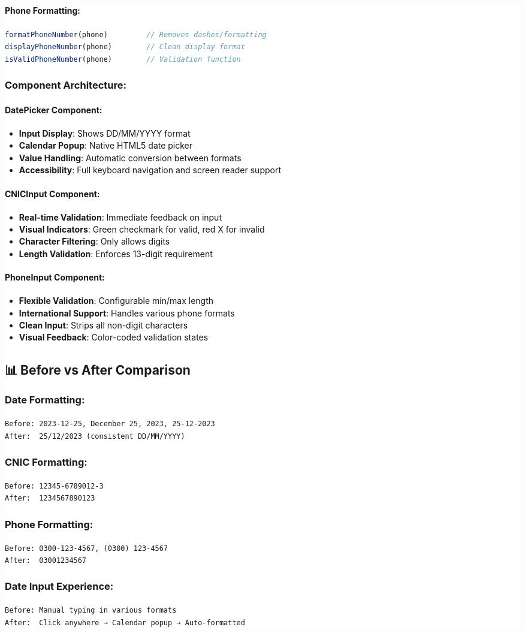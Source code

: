 #### **Phone Formatting:**
```javascript
formatPhoneNumber(phone)         // Removes dashes/formatting
displayPhoneNumber(phone)        // Clean display format
isValidPhoneNumber(phone)        // Validation function
```

### **Component Architecture:**

#### **DatePicker Component:**
- **Input Display**: Shows DD/MM/YYYY format
- **Calendar Popup**: Native HTML5 date picker
- **Value Handling**: Automatic conversion between formats
- **Accessibility**: Full keyboard navigation and screen reader support

#### **CNICInput Component:**
- **Real-time Validation**: Immediate feedback on input
- **Visual Indicators**: Green checkmark for valid, red X for invalid
- **Character Filtering**: Only allows digits
- **Length Validation**: Enforces 13-digit requirement

#### **PhoneInput Component:**
- **Flexible Validation**: Configurable min/max length
- **International Support**: Handles various phone formats
- **Clean Input**: Strips all non-digit characters
- **Visual Feedback**: Color-coded validation states

## 📊 **Before vs After Comparison**

### **Date Formatting:**
```
Before: 2023-12-25, December 25, 2023, 25-12-2023
After:  25/12/2023 (consistent DD/MM/YYYY)
```

### **CNIC Formatting:**
```
Before: 12345-6789012-3
After:  1234567890123
```

### **Phone Formatting:**
```
Before: 0300-123-4567, (0300) 123-4567
After:  03001234567
```

### **Date Input Experience:**
```
Before: Manual typing in various formats
After:  Click anywhere → Calendar popup → Auto-formatted
```
